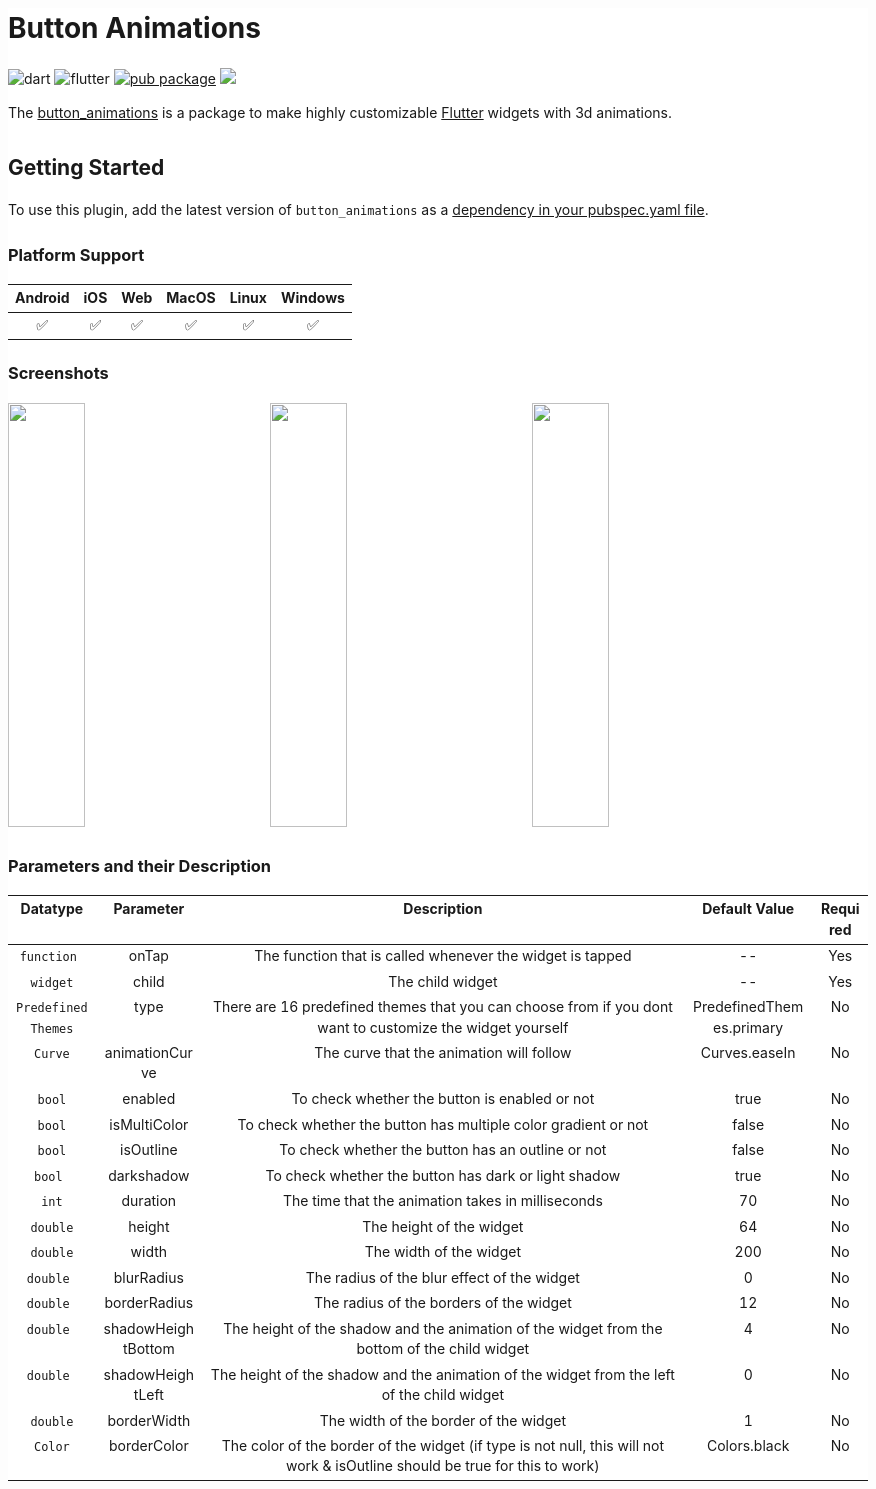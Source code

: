 # Button Animations

![dart](https://img.shields.io/badge/dart-2.19.5-blue?logo=dart&logoColor=blue&labelColor=black&color=0175C2) ![flutter](https://img.shields.io/badge/flutter-3.7.8-blue?logo=flutter&logoColor=blue&labelColor=black) [![pub package](https://img.shields.io/pub/v/path_provider.svg)](https://pub.dev/packages/button_animations)
<img src="https://visitor-badge.glitch.me/badge?page_id=anshrathod.button_animations">

The [button_animations](https://pub.dev/packages/button_animations) is a package to make highly customizable [Flutter](https://flutter.dev/) widgets with 3d animations.

## Getting Started

To use this plugin, add the latest version of `button_animations` as a [dependency in your pubspec.yaml file](https://flutter.io/platform-plugins/).

### Platform Support

| Android | iOS | Web | MacOS | Linux | Windows |
| :-----: | :-: | :---: | :-----: | :-: | :---: |
| &#9989;  | &#9989; | &#9989; | &#9989;  | &#9989; | &#9989; |

### Screenshots

<p>
<img src="https://raw.githubusercontent.com/anshrathod/button_animations/master/Screen-shots/3.jpg" width="30%" height="424">
<img src="https://raw.githubusercontent.com/anshrathod/button_animations/master/Screen-shots/6.jpg" width="30%" height="424">
<img src="https://raw.githubusercontent.com/anshrathod/button_animations/master/Screen-shots/7.jpg" width="30%" height="424">
</p>

### Parameters and their Description

|      Datatype      |     Parameter      |                                                        Description                                                         |      Default Value       | Required |
| :----------------: | :----------------: | :------------------------------------------------------------------------------------------------------------------------: | :----------------------: | :------: |
|    `function `     |       onTap        |                                 The function that is called whenever the widget is tapped                                  |            --            |   Yes    |
|      `widget`      |       child        |                                                      The child widget                                                      |            --            |   Yes    |
| `PredefinedThemes` |        type        |      There are 16 predefined themes that you can choose from if you dont want to customize the widget yourself       | PredefinedThemes.primary |    No    |
|      `Curve`       |   animationCurve   |                                          The curve that the animation will follow                                          |      Curves.easeIn       |    No    |
|       `bool`       |      enabled       |                                       To check whether the button is enabled or not                                       |           true           |    No    |
|      `bool`       |    isMultiColor    |                               To check whether the button has multiple color gradient or not                               |          false           |    No    |
|       `bool`       |     isOutline      |                                      To check whether the button has an outline or not                                      |          false           |    No    |
|      `bool `       |     darkshadow     |                                    To check whether the button has dark or light shadow                                    |           true           |    No    |
|       `int`        |      duration      |                                     The time that the animation takes in milliseconds                                      |            70            |    No    |
|      `double`      |       height       |                                                  The height of the widget                                                  |            64            |    No    |
|      `double`      |       width        |                                                  The width of the widget                                                   |           200            |    No    |
|     `double `      |     blurRadius     |                                        The radius of the blur effect of the widget                                         |            0             |    No    |
|     `double `      |    borderRadius    |                                          The radius of the borders of the widget                                           |            12            |    No    |
|     `double `      | shadowHeightBottom |                The height of the shadow and the animation of the widget from the bottom of the child widget                |            4             |    No    |
|     `double `      |  shadowHeightLeft  |                 The height of the shadow and the animation of the widget from the left of the child widget                 |            0             |    No    |
|      `double`      |    borderWidth     |                                           The width of the border of the widget                                            |            1             |    No    |
|      `Color`       |    borderColor     | The color of the border of the widget (if type is not null, this will not work & isOutline should be true for this to work) |       Colors.black       |    No    |